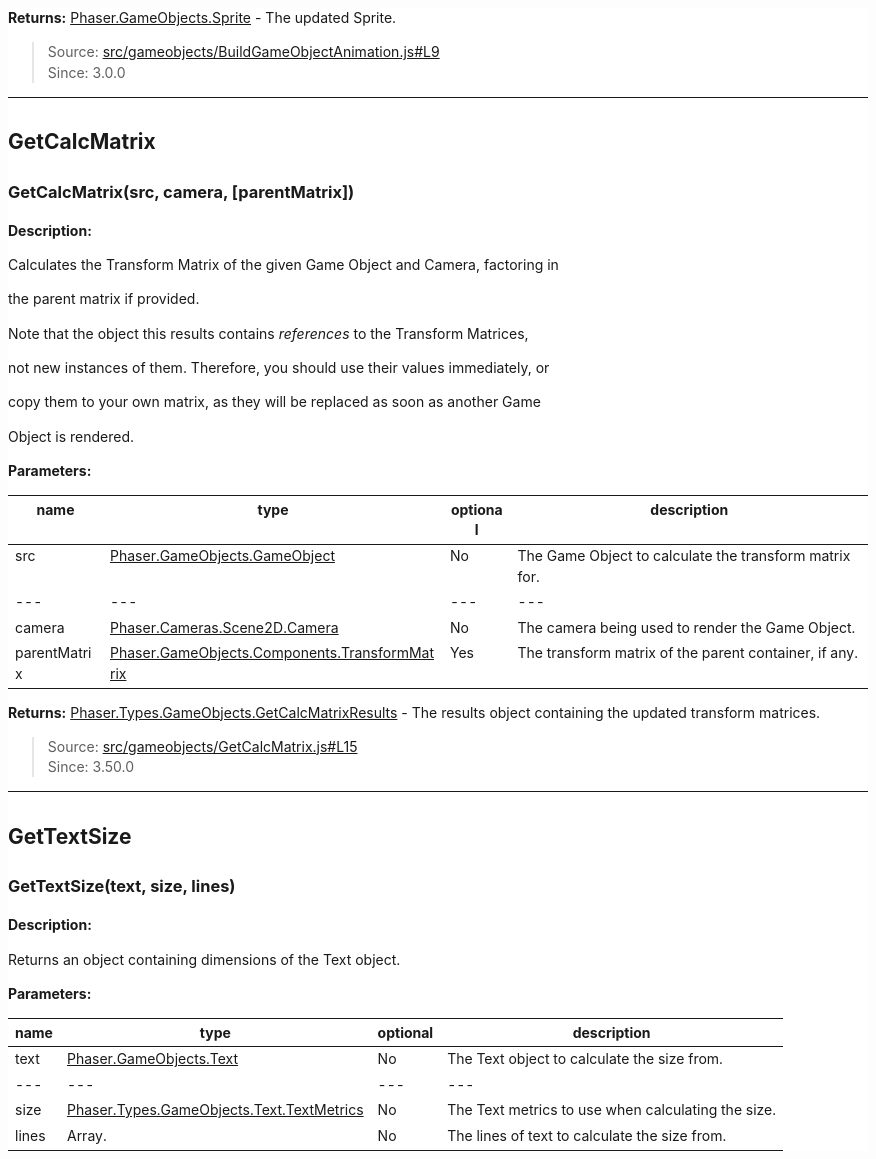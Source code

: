 **Returns:** [Phaser.GameObjects.Sprite](../class/gameobjects-sprite.md) - The updated Sprite.

> Source: [src/gameobjects/BuildGameObjectAnimation.js#L9](https://github.com/phaserjs/phaser/blob/v3.87.0/src/gameobjects/BuildGameObjectAnimation.js#L9)  
> Since: 3.0.0

---

## GetCalcMatrix

### <static> GetCalcMatrix(src, camera, [parentMatrix])

**Description:**

Calculates the Transform Matrix of the given Game Object and Camera, factoring in

the parent matrix if provided.

Note that the object this results contains *references* to the Transform Matrices,

not new instances of them. Therefore, you should use their values immediately, or

copy them to your own matrix, as they will be replaced as soon as another Game

Object is rendered.

**Parameters:**

| name | type | optional | description |
| --- | --- | --- | --- |
| src | [Phaser.GameObjects.GameObject](../class/gameobjects-gameobject.md) | No | The Game Object to calculate the transform matrix for. |
| --- | --- | --- | --- |
| camera | [Phaser.Cameras.Scene2D.Camera](../class/cameras-scene2d-camera.md) | No | The camera being used to render the Game Object. |
| parentMatrix | [Phaser.GameObjects.Components.TransformMatrix](../class/gameobjects-components-transformmatrix.md) | Yes | The transform matrix of the parent container, if any. |

**Returns:** [Phaser.Types.GameObjects.GetCalcMatrixResults](../typedef/types-gameobjects.md) - The results object containing the updated transform matrices.

> Source: [src/gameobjects/GetCalcMatrix.js#L15](https://github.com/phaserjs/phaser/blob/v3.87.0/src/gameobjects/GetCalcMatrix.js#L15)  
> Since: 3.50.0

---

## GetTextSize

### <static> GetTextSize(text, size, lines)

**Description:**

Returns an object containing dimensions of the Text object.

**Parameters:**

| name | type | optional | description |
| --- | --- | --- | --- |
| text | [Phaser.GameObjects.Text](../class/gameobjects-text.md) | No | The Text object to calculate the size from. |
| --- | --- | --- | --- |
| size | [Phaser.Types.GameObjects.Text.TextMetrics](../typedef/types-gameobjects-text.md) | No | The Text metrics to use when calculating the size. |
| lines | Array.<string> | No | The lines of text to calculate the size from. |
